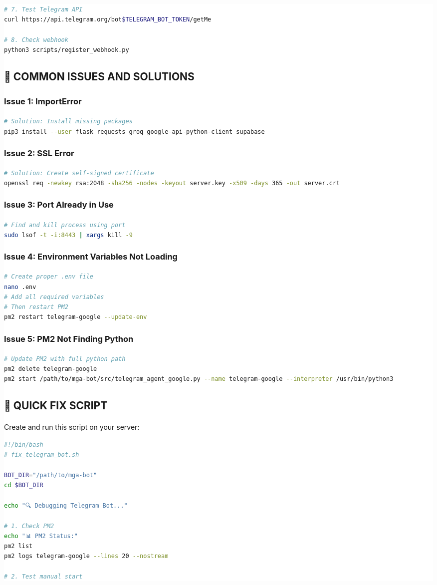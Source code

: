 ```bash
# 7. Test Telegram API
curl https://api.telegram.org/bot$TELEGRAM_BOT_TOKEN/getMe

# 8. Check webhook
python3 scripts/register_webhook.py
```

## 🚨 COMMON ISSUES AND SOLUTIONS

### Issue 1: ImportError
```bash
# Solution: Install missing packages
pip3 install --user flask requests groq google-api-python-client supabase
```

### Issue 2: SSL Error
```bash
# Solution: Create self-signed certificate
openssl req -newkey rsa:2048 -sha256 -nodes -keyout server.key -x509 -days 365 -out server.crt
```

### Issue 3: Port Already in Use
```bash
# Find and kill process using port
sudo lsof -t -i:8443 | xargs kill -9
```

### Issue 4: Environment Variables Not Loading
```bash
# Create proper .env file
nano .env
# Add all required variables
# Then restart PM2
pm2 restart telegram-google --update-env
```

### Issue 5: PM2 Not Finding Python
```bash
# Update PM2 with full python path
pm2 delete telegram-google
pm2 start /path/to/mga-bot/src/telegram_agent_google.py --name telegram-google --interpreter /usr/bin/python3
```

## 🎯 QUICK FIX SCRIPT

Create and run this script on your server:

```bash
#!/bin/bash
# fix_telegram_bot.sh

BOT_DIR="/path/to/mga-bot"
cd $BOT_DIR

echo "🔍 Debugging Telegram Bot..."

# 1. Check PM2
echo "📊 PM2 Status:"
pm2 list
pm2 logs telegram-google --lines 20 --nostream

# 2. Test manual start
```